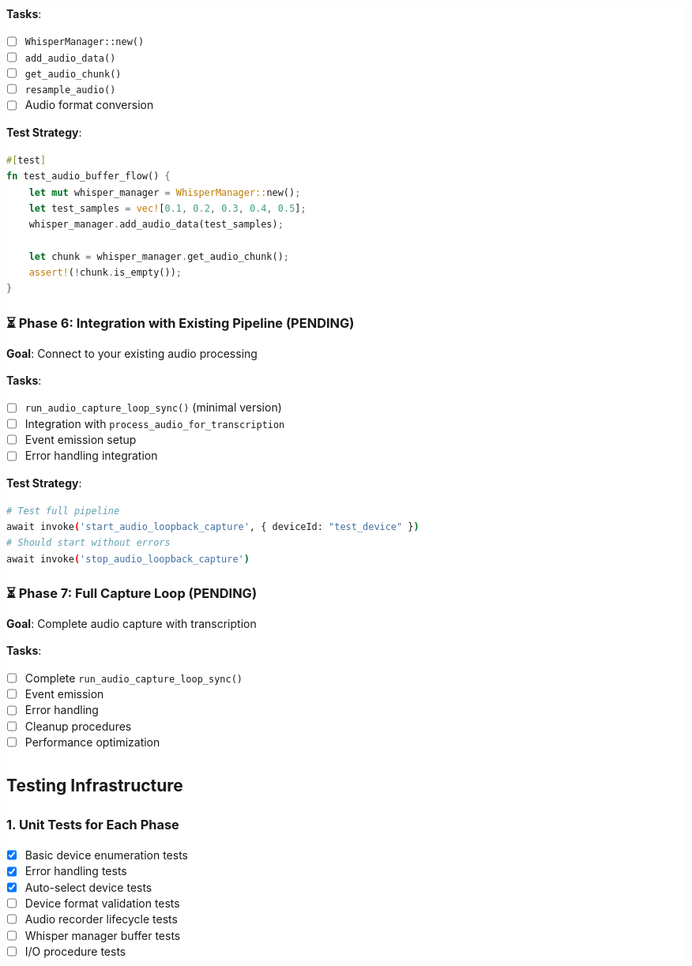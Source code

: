 **Tasks**:
- [ ] `WhisperManager::new()`
- [ ] `add_audio_data()`
- [ ] `get_audio_chunk()`
- [ ] `resample_audio()`
- [ ] Audio format conversion

**Test Strategy**:
```rust
#[test]
fn test_audio_buffer_flow() {
    let mut whisper_manager = WhisperManager::new();
    let test_samples = vec![0.1, 0.2, 0.3, 0.4, 0.5];
    whisper_manager.add_audio_data(test_samples);
    
    let chunk = whisper_manager.get_audio_chunk();
    assert!(!chunk.is_empty());
}
```

### ⏳ Phase 6: Integration with Existing Pipeline (PENDING)
**Goal**: Connect to your existing audio processing

**Tasks**:
- [ ] `run_audio_capture_loop_sync()` (minimal version)
- [ ] Integration with `process_audio_for_transcription`
- [ ] Event emission setup
- [ ] Error handling integration

**Test Strategy**:
```bash
# Test full pipeline
await invoke('start_audio_loopback_capture', { deviceId: "test_device" })
# Should start without errors
await invoke('stop_audio_loopback_capture')
```

### ⏳ Phase 7: Full Capture Loop (PENDING)
**Goal**: Complete audio capture with transcription

**Tasks**:
- [ ] Complete `run_audio_capture_loop_sync()`
- [ ] Event emission
- [ ] Error handling
- [ ] Cleanup procedures
- [ ] Performance optimization

## Testing Infrastructure

### 1. Unit Tests for Each Phase
- [x] Basic device enumeration tests
- [x] Error handling tests
- [x] Auto-select device tests
- [ ] Device format validation tests
- [ ] Audio recorder lifecycle tests
- [ ] Whisper manager buffer tests
- [ ] I/O procedure tests
